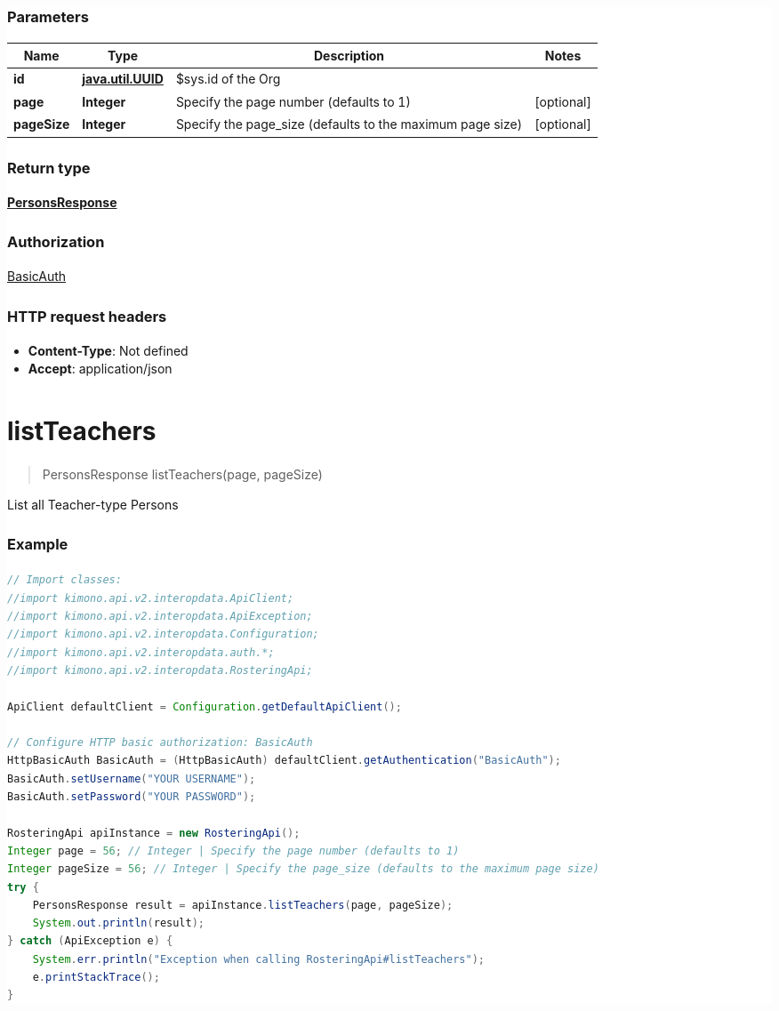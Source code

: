### Parameters

Name | Type | Description  | Notes
------------- | ------------- | ------------- | -------------
 **id** | [**java.util.UUID**](.md)| $sys.id of the Org |
 **page** | **Integer**| Specify the page number (defaults to 1) | [optional]
 **pageSize** | **Integer**| Specify the page_size (defaults to the maximum page size) | [optional]

### Return type

[**PersonsResponse**](PersonsResponse.md)

### Authorization

[BasicAuth](../README.md#BasicAuth)

### HTTP request headers

 - **Content-Type**: Not defined
 - **Accept**: application/json

<a name="listTeachers"></a>
# **listTeachers**
> PersonsResponse listTeachers(page, pageSize)

List all Teacher-type Persons

### Example
```java
// Import classes:
//import kimono.api.v2.interopdata.ApiClient;
//import kimono.api.v2.interopdata.ApiException;
//import kimono.api.v2.interopdata.Configuration;
//import kimono.api.v2.interopdata.auth.*;
//import kimono.api.v2.interopdata.RosteringApi;

ApiClient defaultClient = Configuration.getDefaultApiClient();

// Configure HTTP basic authorization: BasicAuth
HttpBasicAuth BasicAuth = (HttpBasicAuth) defaultClient.getAuthentication("BasicAuth");
BasicAuth.setUsername("YOUR USERNAME");
BasicAuth.setPassword("YOUR PASSWORD");

RosteringApi apiInstance = new RosteringApi();
Integer page = 56; // Integer | Specify the page number (defaults to 1)
Integer pageSize = 56; // Integer | Specify the page_size (defaults to the maximum page size)
try {
    PersonsResponse result = apiInstance.listTeachers(page, pageSize);
    System.out.println(result);
} catch (ApiException e) {
    System.err.println("Exception when calling RosteringApi#listTeachers");
    e.printStackTrace();
}
```
